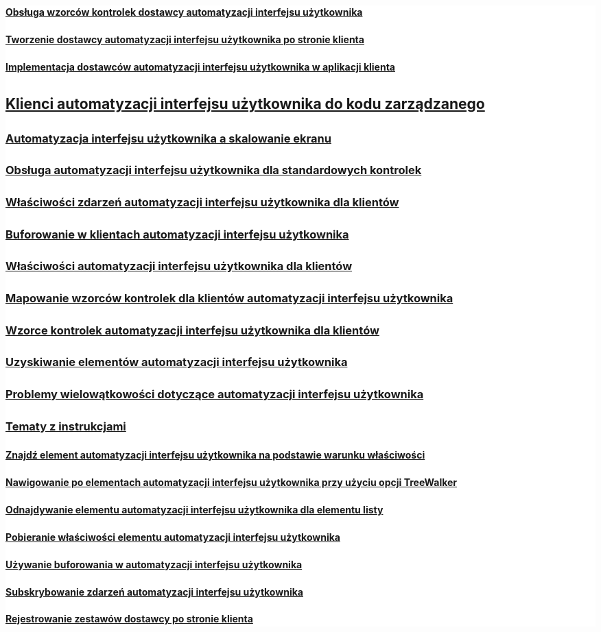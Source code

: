 #### [Obsługa wzorców kontrolek dostawcy automatyzacji interfejsu użytkownika](support-control-patterns-in-a-ui-automation-provider.md)
#### [Tworzenie dostawcy automatyzacji interfejsu użytkownika po stronie klienta](create-a-client-side-ui-automation-provider.md)
#### [Implementacja dostawców automatyzacji interfejsu użytkownika w aplikacji klienta](implement-ui-automation-providers-in-a-client-application.md)
## [Klienci automatyzacji interfejsu użytkownika do kodu zarządzanego](ui-automation-clients-for-managed-code.md)
### [Automatyzacja interfejsu użytkownika a skalowanie ekranu](ui-automation-and-screen-scaling.md)
### [Obsługa automatyzacji interfejsu użytkownika dla standardowych kontrolek](ui-automation-support-for-standard-controls.md)
### [Właściwości zdarzeń automatyzacji interfejsu użytkownika dla klientów](ui-automation-events-for-clients.md)
### [Buforowanie w klientach automatyzacji interfejsu użytkownika](caching-in-ui-automation-clients.md)
### [Właściwości automatyzacji interfejsu użytkownika dla klientów](ui-automation-properties-for-clients.md)
### [Mapowanie wzorców kontrolek dla klientów automatyzacji interfejsu użytkownika](control-pattern-mapping-for-ui-automation-clients.md)
### [Wzorce kontrolek automatyzacji interfejsu użytkownika dla klientów](ui-automation-control-patterns-for-clients.md)
### [Uzyskiwanie elementów automatyzacji interfejsu użytkownika](obtaining-ui-automation-elements.md)
### [Problemy wielowątkowości dotyczące automatyzacji interfejsu użytkownika](ui-automation-threading-issues.md)
### [Tematy z instrukcjami](ui-automation-clients-for-managed-code-how-to-topics.md)
#### [Znajdź element automatyzacji interfejsu użytkownika na podstawie warunku właściwości](find-a-ui-automation-element-based-on-a-property-condition.md)
#### [Nawigowanie po elementach automatyzacji interfejsu użytkownika przy użyciu opcji TreeWalker](navigate-among-ui-automation-elements-with-treewalker.md)
#### [Odnajdywanie elementu automatyzacji interfejsu użytkownika dla elementu listy](find-a-ui-automation-element-for-a-list-item.md)
#### [Pobieranie właściwości elementu automatyzacji interfejsu użytkownika](get-ui-automation-element-properties.md)
#### [Używanie buforowania w automatyzacji interfejsu użytkownika](use-caching-in-ui-automation.md)
#### [Subskrybowanie zdarzeń automatyzacji interfejsu użytkownika](subscribe-to-ui-automation-events.md)
#### [Rejestrowanie zestawów dostawcy po stronie klienta](register-a-client-side-provider-assembly.md)